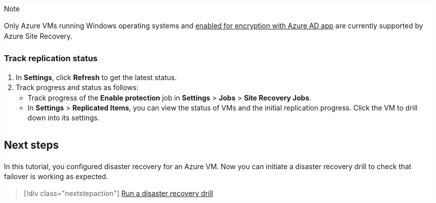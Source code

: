 >[!NOTE]
>Only Azure VMs running Windows operating systems and [enabled for encryption with Azure AD app](https://aka.ms/ade-aad-app) are currently supported by Azure Site Recovery.
>

### Track replication status

1. In **Settings**, click **Refresh** to get the latest status.
2. Track progress and status as follows:
    - Track progress of the **Enable protection** job in **Settings** > **Jobs** > **Site Recovery Jobs**.
    - In **Settings** > **Replicated Items**, you can view the status of VMs and the initial
   replication progress. Click the VM to drill down into its settings.

## Next steps

In this tutorial, you configured disaster recovery for an Azure VM. Now you can initiate a disaster recovery drill to check that failover is working as expected.

> [!div class="nextstepaction"]
> [Run a disaster recovery drill](azure-to-azure-tutorial-dr-drill.md)
